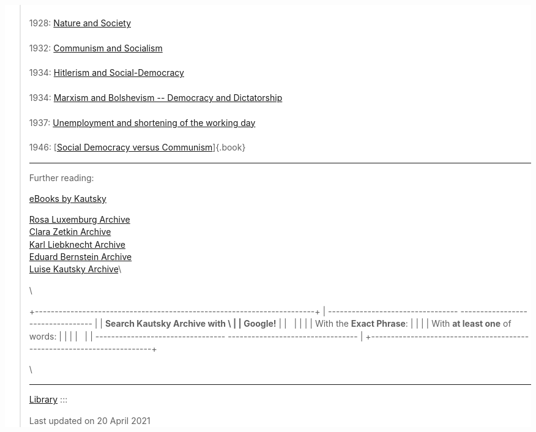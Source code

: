 > \
> 1928: [Nature and Society](1929/12/naturesoc.htm)\
> \
> 1932: [Communism and Socialism](1932/commsoc/index.htm)\
> \
> 1934: [Hitlerism and Social-Democracy](1934/hitler/index.htm)\
> \
> 1934: [Marxism and Bolshevism -- Democracy and
> Dictatorship](1934/bolshevism/index.htm)\
> \
> 1937: [Unemployment and shortening of the working
> day](1937/xx/workday.html)\
> \
> 1946: [[Social Democracy versus
> Communism](1930s/demvscom/index.htm)]{.book}
>
> ------------------------------------------------------------------------
>
> Further reading:
>
> [eBooks by Kautsky](../../ebooks/kautsky/index.htm)
>
> [Rosa Luxemburg Archive](../luxemburg/index.htm)\
> [Clara Zetkin Archive](../zetkin/index.htm)\
> [Karl Liebknecht Archive](../liebknecht-k/index.htm)\
> [Eduard Bernstein
> Archive](../../reference/archive/bernstein/index.htm)\
> [Luise Kautsky
> Archive](../../subject/women/authors/kautsky-luise/index.htm)\
>
> \
>
> +-----------------------------------------------------------------------+
> |   --------------------------------- --------------------------------- |
> |     **Search Kautsky Archive with                                   \ |
> |               Google!**                                               |
> |                                                                       |
> |                                                                       |
> |      With the **Exact Phrase**:                                       |
> |                                                                       |
> |    With **at least one** of words:                                    |
> |                                                                       |
> |                                                                       |
> |   --------------------------------- --------------------------------- |
> +-----------------------------------------------------------------------+
>
> \
>
> ------------------------------------------------------------------------
>
> [Library](../index.htm)
> :::
>
> Last updated on 20 April 2021
